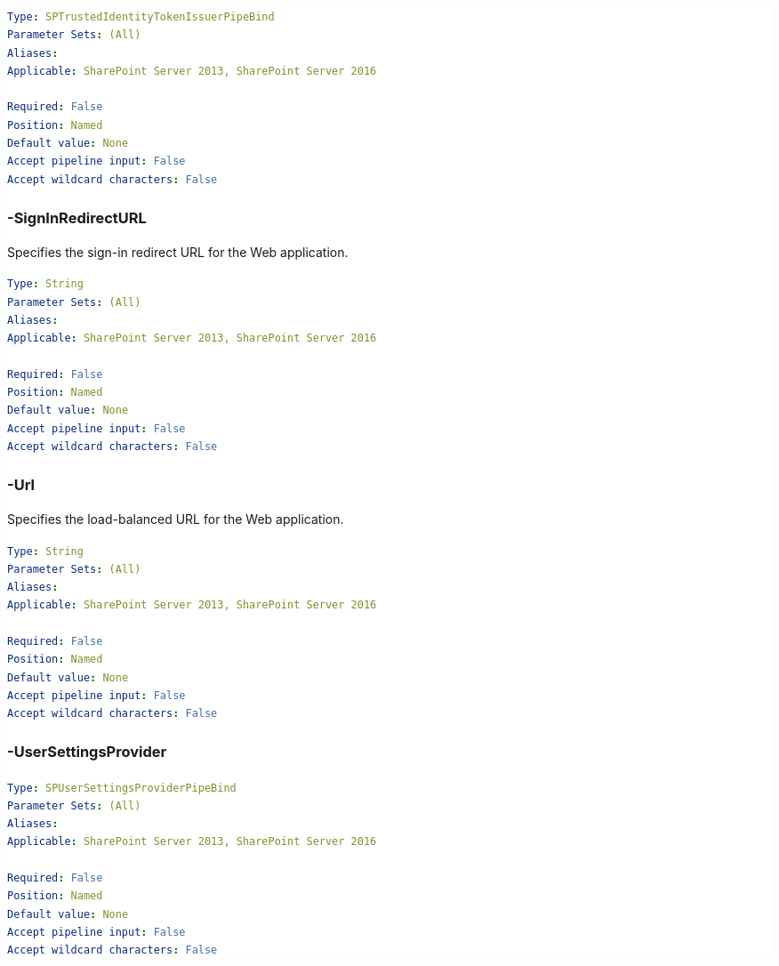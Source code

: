 ```yaml
Type: SPTrustedIdentityTokenIssuerPipeBind
Parameter Sets: (All)
Aliases: 
Applicable: SharePoint Server 2013, SharePoint Server 2016

Required: False
Position: Named
Default value: None
Accept pipeline input: False
Accept wildcard characters: False
```

### -SignInRedirectURL
Specifies the sign-in redirect URL for the Web application.

```yaml
Type: String
Parameter Sets: (All)
Aliases: 
Applicable: SharePoint Server 2013, SharePoint Server 2016

Required: False
Position: Named
Default value: None
Accept pipeline input: False
Accept wildcard characters: False
```

### -Url
Specifies the load-balanced URL for the Web application.

```yaml
Type: String
Parameter Sets: (All)
Aliases: 
Applicable: SharePoint Server 2013, SharePoint Server 2016

Required: False
Position: Named
Default value: None
Accept pipeline input: False
Accept wildcard characters: False
```

### -UserSettingsProvider
```yaml
Type: SPUserSettingsProviderPipeBind
Parameter Sets: (All)
Aliases: 
Applicable: SharePoint Server 2013, SharePoint Server 2016

Required: False
Position: Named
Default value: None
Accept pipeline input: False
Accept wildcard characters: False
```
